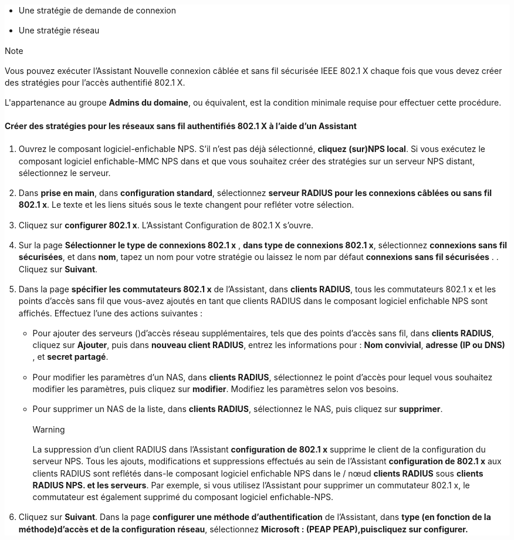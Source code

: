 - Une stratégie de demande de connexion

- Une stratégie réseau

>[!NOTE]
>Vous pouvez exécuter l’Assistant Nouvelle connexion câblée et sans fil sécurisée IEEE 802.1 X chaque fois que vous devez créer des stratégies pour l’accès authentifié 802.1 X.

L'appartenance au groupe **Admins du domaine**, ou équivalent, est la condition minimale requise pour effectuer cette procédure.

#### <a name="create-policies-for-8021x-authenticated-wireless-by-using-a-wizard"></a>Créer des stratégies pour les réseaux sans fil authentifiés 802.1 X à l’aide d’un Assistant

1. Ouvrez le composant logiciel\-enfichable NPS. S’il n’est pas déjà sélectionné, **cliquez \(sur\)NPS local**. Si vous exécutez le composant logiciel enfichable\-MMC NPS dans et que vous souhaitez créer des stratégies sur un serveur NPS distant, sélectionnez le serveur.

2. Dans **prise en main**, dans **configuration standard**, sélectionnez **serveur RADIUS pour les connexions câblées ou sans fil 802.1 x**. Le texte et les liens situés sous le texte changent pour refléter votre sélection.

3. Cliquez sur **configurer 802.1 x**. L’Assistant Configuration de 802.1 X s’ouvre.

4.  Sur la page **Sélectionner le type de connexions 802.1 x** , **dans type de connexions 802.1 x**, sélectionnez **connexions sans fil sécurisées**, et dans **nom**, tapez un nom pour votre stratégie ou laissez le nom par défaut **connexions sans fil sécurisées** . . Cliquez sur **Suivant**.

5.  Dans la page **spécifier les commutateurs 802.1 x** de l’Assistant, dans **clients RADIUS**, tous les commutateurs 802.1 x et les points d’accès sans fil que vous\-avez ajoutés en tant que clients RADIUS dans le composant logiciel enfichable NPS sont affichés. Effectuez l’une des actions suivantes :

    -   Pour ajouter des serveurs \(\)d’accès réseau supplémentaires, tels que des points d’accès sans fil, dans **clients RADIUS**, cliquez sur **Ajouter**, puis dans **nouveau client RADIUS**, entrez les informations pour : **Nom convivial**, **adresse \(IP ou DNS\)** , et **secret partagé**.

    -   Pour modifier les paramètres d’un NAS, dans **clients RADIUS**, sélectionnez le point d’accès pour lequel vous souhaitez modifier les paramètres, puis cliquez sur **modifier**. Modifiez les paramètres selon vos besoins.

    -   Pour supprimer un NAS de la liste, dans **clients RADIUS**, sélectionnez le NAS, puis cliquez sur **supprimer**.

        >[!WARNING]
        >La suppression d’un client RADIUS dans l’Assistant **configuration de 802.1 x** supprime le client de la configuration du serveur NPS. Tous les ajouts, modifications et suppressions effectués au sein de l’Assistant **configuration de 802.1 x** aux clients RADIUS sont reflétés dans\-le composant logiciel enfichable NPS dans le \/ nœud **clients RADIUS** sous **clients RADIUS NPS. et les serveurs**. Par exemple, si vous utilisez l’Assistant pour supprimer un commutateur 802.1 x, le commutateur est également supprimé du composant logiciel enfichable\-NPS.

6. Cliquez sur **Suivant**. Dans la page **configurer une méthode d’authentification** de l’Assistant, dans **type \(en fonction de la méthode\)d’accès et de la configuration réseau**, sélectionnez **Microsoft : \(PEAP PEAP\),puiscliquez sur **configurer.****
